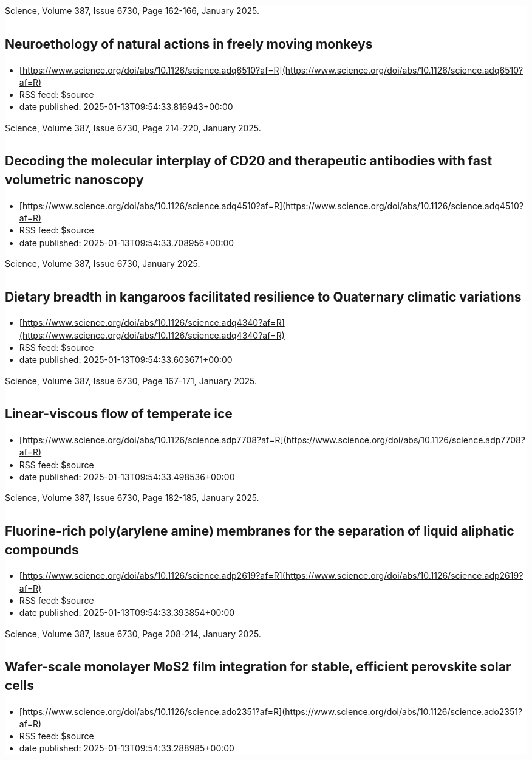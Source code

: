 Science, Volume 387, Issue 6730, Page 162-166, January 2025. <br/>

## Neuroethology of natural actions in freely moving monkeys
 - [https://www.science.org/doi/abs/10.1126/science.adq6510?af=R](https://www.science.org/doi/abs/10.1126/science.adq6510?af=R)
 - RSS feed: $source
 - date published: 2025-01-13T09:54:33.816943+00:00

Science, Volume 387, Issue 6730, Page 214-220, January 2025. <br/>

## Decoding the molecular interplay of CD20 and therapeutic antibodies with fast volumetric nanoscopy
 - [https://www.science.org/doi/abs/10.1126/science.adq4510?af=R](https://www.science.org/doi/abs/10.1126/science.adq4510?af=R)
 - RSS feed: $source
 - date published: 2025-01-13T09:54:33.708956+00:00

Science, Volume 387, Issue 6730, January 2025. <br/>

## Dietary breadth in kangaroos facilitated resilience to Quaternary climatic variations
 - [https://www.science.org/doi/abs/10.1126/science.adq4340?af=R](https://www.science.org/doi/abs/10.1126/science.adq4340?af=R)
 - RSS feed: $source
 - date published: 2025-01-13T09:54:33.603671+00:00

Science, Volume 387, Issue 6730, Page 167-171, January 2025. <br/>

## Linear-viscous flow of temperate ice
 - [https://www.science.org/doi/abs/10.1126/science.adp7708?af=R](https://www.science.org/doi/abs/10.1126/science.adp7708?af=R)
 - RSS feed: $source
 - date published: 2025-01-13T09:54:33.498536+00:00

Science, Volume 387, Issue 6730, Page 182-185, January 2025. <br/>

## Fluorine-rich poly(arylene amine) membranes for the separation of liquid aliphatic compounds
 - [https://www.science.org/doi/abs/10.1126/science.adp2619?af=R](https://www.science.org/doi/abs/10.1126/science.adp2619?af=R)
 - RSS feed: $source
 - date published: 2025-01-13T09:54:33.393854+00:00

Science, Volume 387, Issue 6730, Page 208-214, January 2025. <br/>

## Wafer-scale monolayer MoS2 film integration for stable, efficient perovskite solar cells
 - [https://www.science.org/doi/abs/10.1126/science.ado2351?af=R](https://www.science.org/doi/abs/10.1126/science.ado2351?af=R)
 - RSS feed: $source
 - date published: 2025-01-13T09:54:33.288985+00:00
